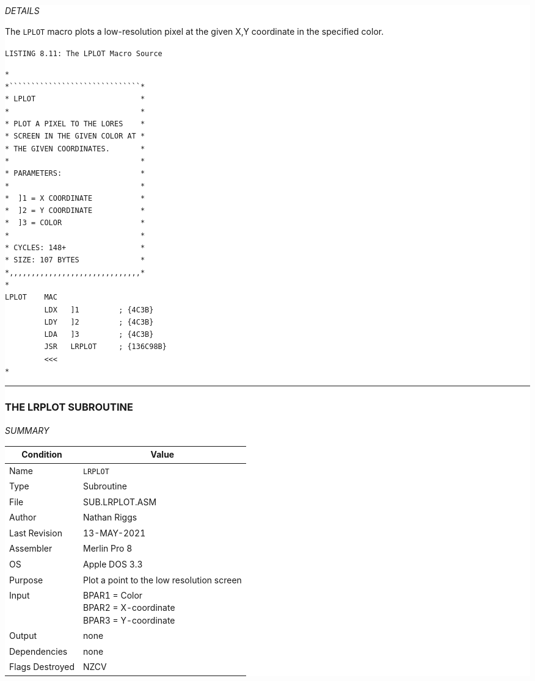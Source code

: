 
*DETAILS*

The `LPLOT` macro plots a low-resolution pixel at the given X,Y coordinate in the specified color. 



`LISTING 8.11: The LPLOT Macro Source`

```assembly
*
*``````````````````````````````*
* LPLOT                        *
*                              *
* PLOT A PIXEL TO THE LORES    *
* SCREEN IN THE GIVEN COLOR AT *
* THE GIVEN COORDINATES.       *
*                              *
* PARAMETERS:                  *
*                              *
*  ]1 = X COORDINATE           *
*  ]2 = Y COORDINATE           *
*  ]3 = COLOR                  *
*                              *
* CYCLES: 148+                 *
* SIZE: 107 BYTES              *
*,,,,,,,,,,,,,,,,,,,,,,,,,,,,,,*
*
LPLOT    MAC
         LDX   ]1         ; {4C3B}
         LDY   ]2         ; {4C3B}
         LDA   ]3         ; {4C3B}
         JSR   LRPLOT     ; {136C98B}
         <<<
*
```



---



### THE LRPLOT SUBROUTINE

_SUMMARY_

| Condition       | Value                                                        |
| --------------- | ------------------------------------------------------------ |
| Name            | `LRPLOT`                                                     |
| Type            | Subroutine                                                   |
| File            | SUB.LRPLOT.ASM                                               |
| Author          | Nathan Riggs                                                 |
| Last Revision   | 13-MAY-2021                                                  |
| Assembler       | Merlin Pro 8                                                 |
| OS              | Apple DOS 3.3                                                |
| Purpose         | Plot a point to the low resolution screen                    |
| Input           | BPAR1 = Color<br />BPAR2 = X-coordinate<br />BPAR3 = Y-coordinate |
| Output          | none                                                         |
| Dependencies    | none                                                         |
| Flags Destroyed | NZCV                                                         |